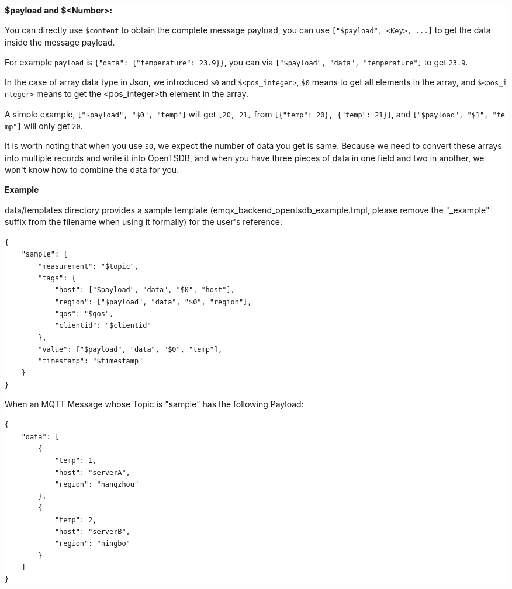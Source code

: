 **$payload and $\<Number\>:**

You can directly use `$content` to obtain the complete message payload,
you can use `["$payload", <Key>, ...]` to get the data inside the
message payload.

For example `payload` is `{"data": {"temperature": 23.9}}`, you can via
`["$payload", "data", "temperature"]` to get `23.9`.

In the case of array data type in Json, we introduced `$0` and
`$<pos_integer>`, `$0` means to get all elements in the array, and
`$<pos_integer>` means to get the \<pos\_integer\>th element in the
array.

A simple example, `["$payload", "$0", "temp"]` will get `[20, 21]` from
`[{"temp": 20}, {"temp": 21}]`, and `["$payload", "$1", "temp"]` will
only get `20`.

It is worth noting that when you use `$0`, we expect the number of data
you get is same. Because we need to convert these arrays into multiple
records and write it into OpenTSDB, and when you have three pieces of
data in one field and two in another, we won't know how to combine the
data for you.

**Example**

data/templates directory provides a sample template
(emqx\_backend\_opentsdb\_example.tmpl, please remove the "\_example"
suffix from the filename when using it formally) for the user's
reference:

``` sourceCode bash
{
    "sample": {
        "measurement": "$topic",
        "tags": {
            "host": ["$payload", "data", "$0", "host"],
            "region": ["$payload", "data", "$0", "region"],
            "qos": "$qos",
            "clientid": "$clientid"
        },
        "value": ["$payload", "data", "$0", "temp"],
        "timestamp": "$timestamp"
    }
}
```

When an MQTT Message whose Topic is "sample" has the following Payload:

``` sourceCode bash
{
    "data": [
        {
            "temp": 1,
            "host": "serverA",
            "region": "hangzhou"
        },
        {
            "temp": 2,
            "host": "serverB",
            "region": "ningbo"
        }
    ]
}
```
